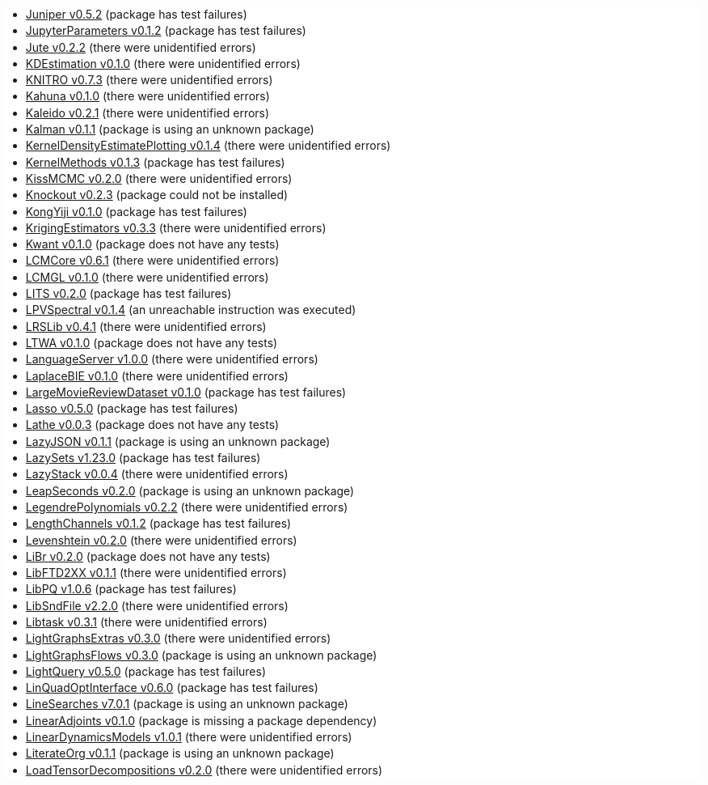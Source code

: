 - [Juniper v0.5.2](logs/Juniper/1.4.0-DEV-1432c5a085.log) (package has test failures)
- [JupyterParameters v0.1.2](logs/JupyterParameters/1.4.0-DEV-1432c5a085.log) (package has test failures)
- [Jute v0.2.2](logs/Jute/1.4.0-DEV-1432c5a085.log) (there were unidentified errors)
- [KDEstimation v0.1.0](logs/KDEstimation/1.4.0-DEV-1432c5a085.log) (there were unidentified errors)
- [KNITRO v0.7.3](logs/KNITRO/1.4.0-DEV-1432c5a085.log) (there were unidentified errors)
- [Kahuna v0.1.0](logs/Kahuna/1.4.0-DEV-1432c5a085.log) (there were unidentified errors)
- [Kaleido v0.2.1](logs/Kaleido/1.4.0-DEV-1432c5a085.log) (there were unidentified errors)
- [Kalman v0.1.1](logs/Kalman/1.4.0-DEV-1432c5a085.log) (package is using an unknown package)
- [KernelDensityEstimatePlotting v0.1.4](logs/KernelDensityEstimatePlotting/1.4.0-DEV-1432c5a085.log) (there were unidentified errors)
- [KernelMethods v0.1.3](logs/KernelMethods/1.4.0-DEV-1432c5a085.log) (package has test failures)
- [KissMCMC v0.2.0](logs/KissMCMC/1.4.0-DEV-1432c5a085.log) (there were unidentified errors)
- [Knockout v0.2.3](logs/Knockout/1.4.0-DEV-1432c5a085.log) (package could not be installed)
- [KongYiji v0.1.0](logs/KongYiji/1.4.0-DEV-1432c5a085.log) (package has test failures)
- [KrigingEstimators v0.3.3](logs/KrigingEstimators/1.4.0-DEV-1432c5a085.log) (there were unidentified errors)
- [Kwant v0.1.0](logs/Kwant/1.4.0-DEV-1432c5a085.log) (package does not have any tests)
- [LCMCore v0.6.1](logs/LCMCore/1.4.0-DEV-1432c5a085.log) (there were unidentified errors)
- [LCMGL v0.1.0](logs/LCMGL/1.4.0-DEV-1432c5a085.log) (there were unidentified errors)
- [LITS v0.2.0](logs/LITS/1.4.0-DEV-1432c5a085.log) (package has test failures)
- [LPVSpectral v0.1.4](logs/LPVSpectral/1.4.0-DEV-1432c5a085.log) (an unreachable instruction was executed)
- [LRSLib v0.4.1](logs/LRSLib/1.4.0-DEV-1432c5a085.log) (there were unidentified errors)
- [LTWA v0.1.0](logs/LTWA/1.4.0-DEV-1432c5a085.log) (package does not have any tests)
- [LanguageServer v1.0.0](logs/LanguageServer/1.4.0-DEV-1432c5a085.log) (there were unidentified errors)
- [LaplaceBIE v0.1.0](logs/LaplaceBIE/1.4.0-DEV-1432c5a085.log) (there were unidentified errors)
- [LargeMovieReviewDataset v0.1.0](logs/LargeMovieReviewDataset/1.4.0-DEV-1432c5a085.log) (package has test failures)
- [Lasso v0.5.0](logs/Lasso/1.4.0-DEV-1432c5a085.log) (package has test failures)
- [Lathe v0.0.3](logs/Lathe/1.4.0-DEV-1432c5a085.log) (package does not have any tests)
- [LazyJSON v0.1.1](logs/LazyJSON/1.4.0-DEV-1432c5a085.log) (package is using an unknown package)
- [LazySets v1.23.0](logs/LazySets/1.4.0-DEV-1432c5a085.log) (package has test failures)
- [LazyStack v0.0.4](logs/LazyStack/1.4.0-DEV-1432c5a085.log) (there were unidentified errors)
- [LeapSeconds v0.2.0](logs/LeapSeconds/1.4.0-DEV-1432c5a085.log) (package is using an unknown package)
- [LegendrePolynomials v0.2.2](logs/LegendrePolynomials/1.4.0-DEV-1432c5a085.log) (there were unidentified errors)
- [LengthChannels v0.1.2](logs/LengthChannels/1.4.0-DEV-1432c5a085.log) (package has test failures)
- [Levenshtein v0.2.0](logs/Levenshtein/1.4.0-DEV-1432c5a085.log) (there were unidentified errors)
- [LiBr v0.2.0](logs/LiBr/1.4.0-DEV-1432c5a085.log) (package does not have any tests)
- [LibFTD2XX v0.1.1](logs/LibFTD2XX/1.4.0-DEV-1432c5a085.log) (there were unidentified errors)
- [LibPQ v1.0.6](logs/LibPQ/1.4.0-DEV-1432c5a085.log) (package has test failures)
- [LibSndFile v2.2.0](logs/LibSndFile/1.4.0-DEV-1432c5a085.log) (there were unidentified errors)
- [Libtask v0.3.1](logs/Libtask/1.4.0-DEV-1432c5a085.log) (there were unidentified errors)
- [LightGraphsExtras v0.3.0](logs/LightGraphsExtras/1.4.0-DEV-1432c5a085.log) (there were unidentified errors)
- [LightGraphsFlows v0.3.0](logs/LightGraphsFlows/1.4.0-DEV-1432c5a085.log) (package is using an unknown package)
- [LightQuery v0.5.0](logs/LightQuery/1.4.0-DEV-1432c5a085.log) (package has test failures)
- [LinQuadOptInterface v0.6.0](logs/LinQuadOptInterface/1.4.0-DEV-1432c5a085.log) (package has test failures)
- [LineSearches v7.0.1](logs/LineSearches/1.4.0-DEV-1432c5a085.log) (package is using an unknown package)
- [LinearAdjoints v0.1.0](logs/LinearAdjoints/1.4.0-DEV-1432c5a085.log) (package is missing a package dependency)
- [LinearDynamicsModels v1.0.1](logs/LinearDynamicsModels/1.4.0-DEV-1432c5a085.log) (there were unidentified errors)
- [LiterateOrg v0.1.1](logs/LiterateOrg/1.4.0-DEV-1432c5a085.log) (package is using an unknown package)
- [LoadTensorDecompositions v0.2.0](logs/LoadTensorDecompositions/1.4.0-DEV-1432c5a085.log) (there were unidentified errors)